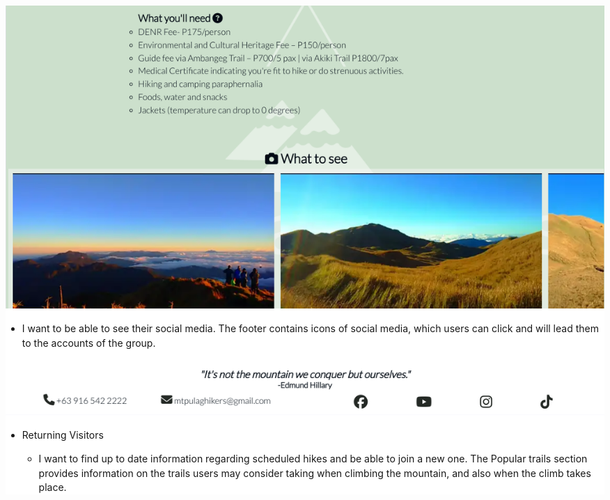    ![What you'll need and what to see sections of the website](documentation/user_expectations.png)


  * I want to be able to see their social media.
  The footer contains icons of social media, which users can click and will lead them to the accounts of the group.

  ![About us and join us section of website](documentation/user_socmed.png)

* Returning Visitors

  * I want to find up to date information regarding scheduled hikes and be able to join a new one.
  The Popular trails section provides information on the trails users may consider taking when climbing the mountain, and also when the climb takes place.
